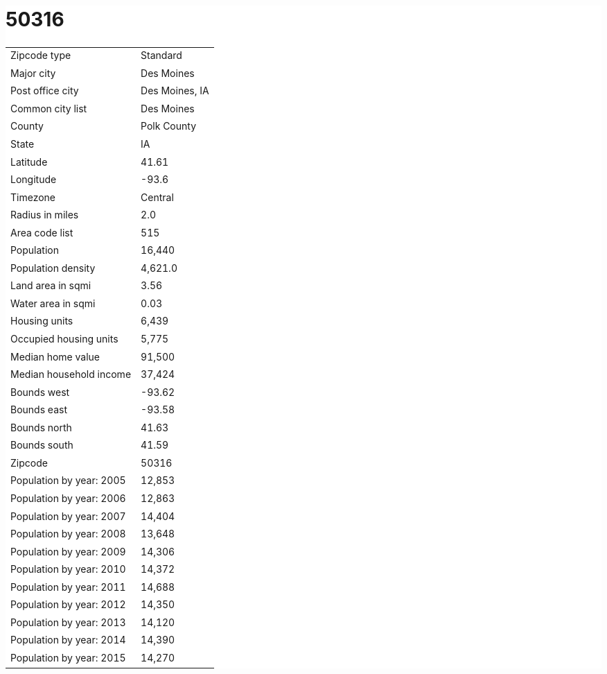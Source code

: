50316
=====
|||
|--|--|
|Zipcode type|Standard|
|Major city|Des Moines|
|Post office city|Des Moines, IA|
|Common city list|Des Moines|
|County|Polk County|
|State|IA|
|Latitude|41.61|
|Longitude|-93.6|
|Timezone|Central|
|Radius in miles|2.0|
|Area code list|515|
|Population|16,440|
|Population density|4,621.0|
|Land area in sqmi|3.56|
|Water area in sqmi|0.03|
|Housing units|6,439|
|Occupied housing units|5,775|
|Median home value|91,500|
|Median household income|37,424|
|Bounds west|-93.62|
|Bounds east|-93.58|
|Bounds north|41.63|
|Bounds south|41.59|
|Zipcode|50316|
|Population by year: 2005|12,853|
|Population by year: 2006|12,863|
|Population by year: 2007|14,404|
|Population by year: 2008|13,648|
|Population by year: 2009|14,306|
|Population by year: 2010|14,372|
|Population by year: 2011|14,688|
|Population by year: 2012|14,350|
|Population by year: 2013|14,120|
|Population by year: 2014|14,390|
|Population by year: 2015|14,270|